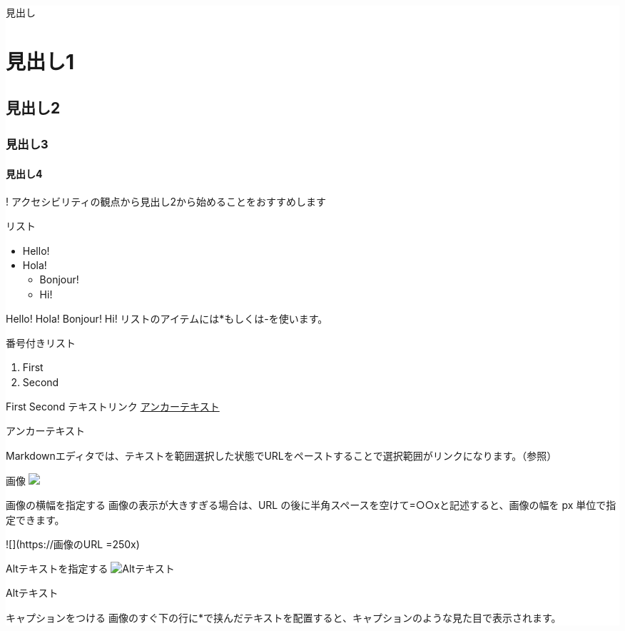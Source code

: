 見出し
# 見出し1
## 見出し2
### 見出し3
#### 見出し4

!
アクセシビリティの観点から見出し2から始めることをおすすめします

リスト
- Hello!
- Hola!
  - Bonjour!
  * Hi!

Hello!
Hola!
Bonjour!
Hi!
リストのアイテムには*もしくは-を使います。

番号付きリスト
1. First
2. Second

First
Second
テキストリンク
[アンカーテキスト](リンクのURL)

アンカーテキスト

Markdownエディタでは、テキストを範囲選択した状態でURLをペーストすることで選択範囲がリンクになります。（参照）

画像
![](https://画像のURL)



画像の横幅を指定する
画像の表示が大きすぎる場合は、URL の後に半角スペースを空けて=○○xと記述すると、画像の幅を px 単位で指定できます。

![](https://画像のURL =250x)



Altテキストを指定する
![Altテキスト](https://画像のURL)

Altテキスト

キャプションをつける
画像のすぐ下の行に*で挟んだテキストを配置すると、キャプションのような見た目で表示されます。
